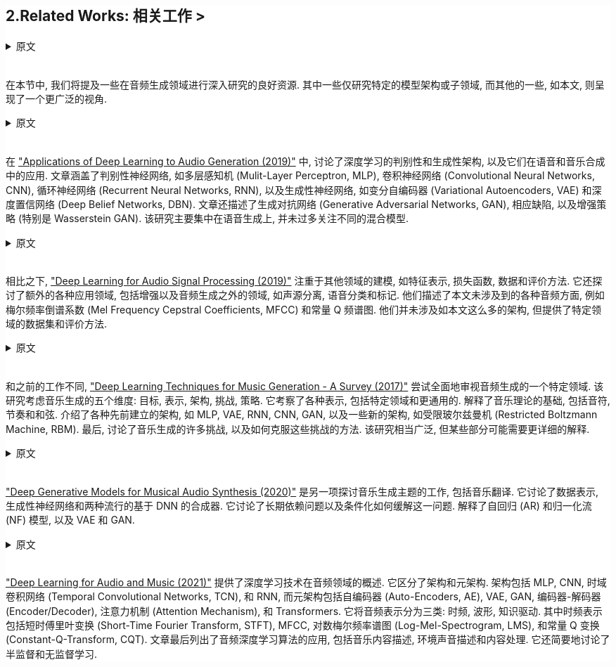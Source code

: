 ## 2.Related Works: 相关工作 <a id="sec.related_work"></a>>

<details><summary>原文</summary></details>
<br>

在本节中, 我们将提及一些在音频生成领域进行深入研究的良好资源.
其中一些仅研究特定的模型架构或子领域, 而其他的一些, 如本文, 则呈现了一个更广泛的视角.

<details><summary>原文</summary></details>
<br>

在 ["Applications of Deep Learning to Audio Generation (2019)"](../2019_Applications_of_DL_to_Audio_Generation/_ToC.md) 中, 讨论了深度学习的判别性和生成性架构, 以及它们在语音和音乐合成中的应用.
文章涵盖了判别性神经网络, 如多层感知机 (Mulit-Layer Perceptron, MLP), 卷积神经网络 (Convolutional Neural Networks, CNN), 循环神经网络 (Recurrent Neural Networks, RNN), 以及生成性神经网络, 如变分自编码器 (Variational Autoencoders, VAE) 和深度置信网络 (Deep Belief Networks, DBN).
文章还描述了生成对抗网络 (Generative Adversarial Networks, GAN), 相应缺陷, 以及增强策略 (特别是 Wasserstein GAN).
该研究主要集中在语音生成上, 并未过多关注不同的混合模型.

<details><summary>原文</summary></details>
<br>

相比之下, ["Deep Learning for Audio Signal Processing (2019)"](../2019_DL_for_Audio_Signal_Processing/_ToC.md) 注重于其他领域的建模, 如特征表示, 损失函数, 数据和评价方法.
它还探讨了额外的各种应用领域, 包括增强以及音频生成之外的领域, 如声源分离, 语音分类和标记.
他们描述了本文未涉及到的各种音频方面, 例如梅尔频率倒谱系数 (Mel Frequency Cepstral Coefficients, MFCC) 和常量 Q 频谱图.
他们并未涉及如本文这么多的架构, 但提供了特定领域的数据集和评价方法.

<details><summary>原文</summary></details>
<br>

和之前的工作不同, ["Deep Learning Techniques for Music Generation - A Survey (2017)"](../2017_DL_Techniques_for_Music_Generation__A_Survey/_ToC.md) 尝试全面地审视音频生成的一个特定领域.
该研究考虑音乐生成的五个维度: 目标, 表示, 架构, 挑战, 策略.
它考察了各种表示, 包括特定领域和更通用的.
解释了音乐理论的基础, 包括音符, 节奏和和弦.
介绍了各种先前建立的架构, 如 MLP, VAE, RNN, CNN, GAN, 以及一些新的架构, 如受限玻尔兹曼机 (Restricted Boltzmann Machine, RBM).
最后, 讨论了音乐生成的许多挑战, 以及如何克服这些挑战的方法.
该研究相当广泛, 但某些部分可能需要更详细的解释.

<details><summary>原文</summary></details>
<br>

["Deep Generative Models for Musical Audio Synthesis (2020)"](../2020_Deep_Generative_Models_for_Musical_Audio_Synthesis/_ToC.md) 是另一项探讨音乐生成主题的工作, 包括音乐翻译. 
它讨论了数据表示, 生成性神经网络和两种流行的基于 DNN 的合成器. 
它讨论了长期依赖问题以及条件化如何缓解这一问题.
解释了自回归 (AR) 和归一化流 (NF) 模型, 以及 VAE 和 GAN.

<details><summary>原文</summary></details>
<br>

["Deep Learning for Audio and Music (2021)"](../2021_DL_for_Audio_and_Music/_ToC.md) 提供了深度学习技术在音频领域的概述.
它区分了架构和元架构.
架构包括 MLP, CNN, 时域卷积网络 (Temporal Convolutional Networks, TCN), 和 RNN, 而元架构包括自编码器 (Auto-Encoders, AE), VAE, GAN, 编码器-解码器 (Encoder/Decoder), 注意力机制 (Attention Mechanism), 和 Transformers.
它将音频表示分为三类: 时频, 波形, 知识驱动.
其中时频表示包括短时傅里叶变换 (Short-Time Fourier Transform, STFT), MFCC, 对数梅尔频率谱图 (Log-Mel-Spectrogram, LMS), 和常量 Q 变换 (Constant-Q-Transform, CQT).
文章最后列出了音频深度学习算法的应用, 包括音乐内容描述, 环境声音描述和内容处理.
它还简要地讨论了半监督和无监督学习.

